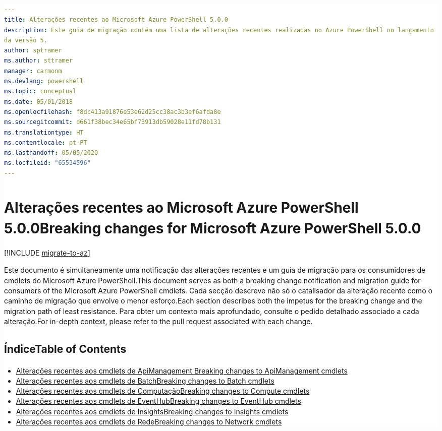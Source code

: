 ```yaml
---
title: Alterações recentes ao Microsoft Azure PowerShell 5.0.0
description: Este guia de migração contém uma lista de alterações recentes realizadas no Azure PowerShell no lançamento da versão 5.
author: sptramer
ms.author: sttramer
manager: carmonm
ms.devlang: powershell
ms.topic: conceptual
ms.date: 05/01/2018
ms.openlocfilehash: f8dc413a91876e53e62d25cc38ac3b3ef6afda8e
ms.sourcegitcommit: d661f38bec34e65bf73913db59028e11fd78b131
ms.translationtype: HT
ms.contentlocale: pt-PT
ms.lasthandoff: 05/05/2020
ms.locfileid: "65534596"
---
```

# <a name="breaking-changes-for-microsoft-azure-powershell-500"></a><span data-ttu-id="e0ce7-103">Alterações recentes ao Microsoft Azure PowerShell 5.0.0</span><span class="sxs-lookup"><span data-stu-id="e0ce7-103">Breaking changes for Microsoft Azure PowerShell 5.0.0</span></span>

[!INCLUDE [migrate-to-az](../includes/migrate-to-az.md)]

<span data-ttu-id="e0ce7-104">Este documento é simultaneamente uma notificação das alterações recentes e um guia de migração para os consumidores de cmdlets do Microsoft Azure PowerShell.</span><span class="sxs-lookup"><span data-stu-id="e0ce7-104">This document serves as both a breaking change notification and migration guide for consumers of the Microsoft Azure PowerShell cmdlets.</span></span> <span data-ttu-id="e0ce7-105">Cada secção descreve não só o catalisador da alteração recente como o caminho de migração que envolve o menor esforço.</span><span class="sxs-lookup"><span data-stu-id="e0ce7-105">Each section describes both the impetus for the breaking change and the migration path of least resistance.</span></span> <span data-ttu-id="e0ce7-106">Para obter um contexto mais aprofundado, consulte o pedido detalhado associado a cada alteração.</span><span class="sxs-lookup"><span data-stu-id="e0ce7-106">For in-depth context, please refer to the pull request associated with each change.</span></span>

## <a name="table-of-contents"></a><span data-ttu-id="e0ce7-107">Índice</span><span class="sxs-lookup"><span data-stu-id="e0ce7-107">Table of Contents</span></span>

- [<span data-ttu-id="e0ce7-108">Alterações recentes aos cmdlets de ApiManagement </span><span class="sxs-lookup"><span data-stu-id="e0ce7-108">Breaking changes to ApiManagement cmdlets</span></span>](#breaking-changes-to-apimanagement-cmdlets)
- [<span data-ttu-id="e0ce7-109">Alterações recentes aos cmdlets de Batch</span><span class="sxs-lookup"><span data-stu-id="e0ce7-109">Breaking changes to Batch cmdlets</span></span>](#breaking-changes-to-batch-cmdlets)
- [<span data-ttu-id="e0ce7-110">Alterações recentes aos cmdlets de Computação</span><span class="sxs-lookup"><span data-stu-id="e0ce7-110">Breaking changes to Compute cmdlets</span></span>](#breaking-changes-to-compute-cmdlets)
- [<span data-ttu-id="e0ce7-111">Alterações recentes aos cmdlets de EventHub</span><span class="sxs-lookup"><span data-stu-id="e0ce7-111">Breaking changes to EventHub cmdlets</span></span>](#breaking-changes-to-eventhub-cmdlets)
- [<span data-ttu-id="e0ce7-112">Alterações recentes aos cmdlets de Insights</span><span class="sxs-lookup"><span data-stu-id="e0ce7-112">Breaking changes to Insights cmdlets</span></span>](#breaking-changes-to-insights-cmdlets)
- [<span data-ttu-id="e0ce7-113">Alterações recentes aos cmdlets de Rede</span><span class="sxs-lookup"><span data-stu-id="e0ce7-113">Breaking changes to Network cmdlets</span></span>](#breaking-changes-to-network-cmdlets)